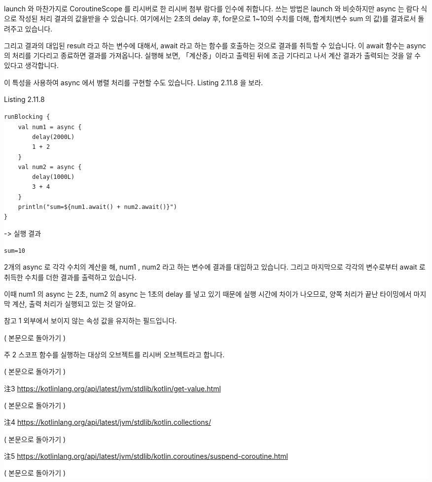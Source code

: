 launch 와 마찬가지로 CoroutineScope 를 리시버로 한 리시버 첨부 람다를 인수에 취합니다. 쓰는 방법은 launch 와 비슷하지만 async 는 람다 식으로 작성된 처리 결과의 값을받을 수 있습니다. 여기에서는 2초의 delay 후, for문으로 1~10의 수치를 더해, 합계치(변수 sum 의 값)를 결과로서 돌려주고 있습니다.

그리고 결과의 대입된 result 라고 하는 변수에 대해서, await 라고 하는 함수를 호출하는 것으로 결과를 취득할 수 있습니다. 이 await 함수는 async 의 처리를 기다리고 종료하면 결과를 가져옵니다. 실행해 보면, 「계산중」이라고 출력된 뒤에 조금 기다리고 나서 계산 결과가 출력되는 것을 알 수 있다고 생각합니다.

이 특성을 사용하여 async 에서 병렬 처리를 구현할 수도 있습니다. Listing 2.11.8 을 보라.

Listing 2.11.8
```
runBlocking {
    val num1 = async {
        delay(2000L)
        1 + 2
    }
    val num2 = async {
        delay(1000L)
        3 + 4
    }
    println("sum=${num1.await() + num2.await()}")
}
```
-> 실행 결과
```
sum=10
```

2개의 async 로 각각 수치의 계산을 해, num1 , num2 라고 하는 변수에 결과를 대입하고 있습니다. 그리고 마지막으로 각각의 변수로부터 await 로 취득한 수치를 더한 결과를 출력하고 있습니다.

이때 num1 의 async 는 2초, num2 의 async 는 1초의 delay 를 넣고 있기 때문에 실행 시간에 차이가 나오므로, 양쪽 처리가 끝난 타이밍에서 마지막 계산, 출력 처리가 실행되고 있는 것 알아요.



참고 1  외부에서 보이지 않는 속성 값을 유지하는 필드입니다.

( 본문으로 돌아가기 )

주 2  스코프 함수를 실행하는 대상의 오브젝트를 리시버 오브젝트라고 합니다.

( 본문으로 돌아가기 )

注3   https://kotlinlang.org/api/latest/jvm/stdlib/kotlin/get-value.html

( 본문으로 돌아가기 )

注4   https://kotlinlang.org/api/latest/jvm/stdlib/kotlin.collections/

( 본문으로 돌아가기 )

注5   https://kotlinlang.org/api/latest/jvm/stdlib/kotlin.coroutines/suspend-coroutine.html

( 본문으로 돌아가기 )

